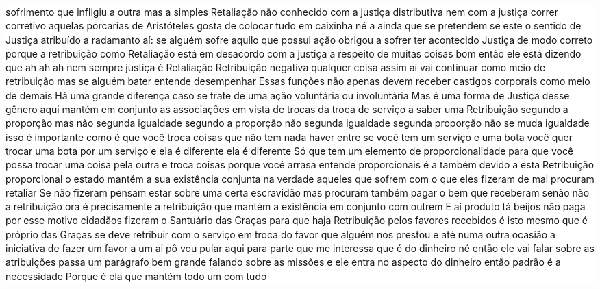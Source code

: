 sofrimento que infligiu a outra mas a
simples Retaliação não conhecido com a
justiça distributiva nem com a justiça
correr corretivo aquelas porcarias de
Aristóteles gosta de colocar tudo em
caixinha né a ainda que se pretendem se
este o sentido de Justiça atribuído a
radamanto aí: se alguém sofre aquilo que
possui ação obrigou a sofrer ter
acontecido Justiça de modo correto
porque a retribuição como Retaliação
está em desacordo com a justiça a
respeito de muitas coisas
bom então ele está dizendo que
ah ah ah nem sempre justiça é Retaliação
Retribuição negativa qualquer coisa
assim aí vai continuar como meio de
retribuição mas se alguém bater entende
desempenhar Essas funções não apenas
devem receber castigos corporais como
meio de demais Há uma grande diferença
caso se trate de uma ação voluntária ou
involuntária Mas é uma forma de Justiça
desse gênero aqui mantém em conjunto as
associações em vista de trocas da troca
de serviço a saber uma Retribuição
segundo a proporção mas não segunda
igualdade segundo a proporção não
segunda igualdade segunda proporção não
se muda igualdade isso é importante como
é que você troca coisas que não tem nada
haver entre se você tem um serviço e uma
bota você quer trocar uma bota por um
serviço
e ela é diferente ela é diferente Só que
tem um elemento de proporcionalidade
para que você possa trocar uma coisa
pela outra e troca coisas porque você
arrasa entende proporcionais é a também
devido a esta Retribuição proporcional o
estado mantém a sua existência conjunta
na verdade aqueles que sofrem com o que
eles fizeram de mal procuram retaliar Se
não fizeram pensam estar sobre uma certa
escravidão mas procuram também pagar o
bem que receberam senão não a
retribuição ora é precisamente a
retribuição que mantém a existência em
conjunto com outrem
E aí produto tá beijos não paga por esse
motivo cidadãos fizeram o Santuário das
Graças para que haja Retribuição pelos
favores recebidos é isto mesmo que é
próprio das Graças se deve retribuir com
o serviço em troca do favor que alguém
nos prestou e até numa outra ocasião a
iniciativa de fazer um favor a um ai pô
vou pular aqui para parte que me
interessa que é do dinheiro né então ele
vai falar sobre as atribuições passa um
parágrafo bem grande falando sobre as
missões e ele entra no aspecto do
dinheiro então padrão é a necessidade
Porque é ela que mantém todo um com tudo